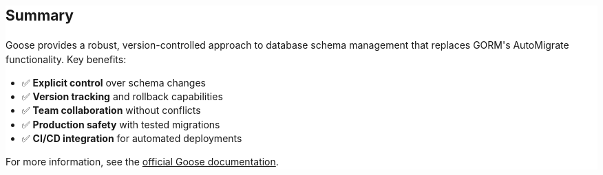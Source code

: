## Summary

Goose provides a robust, version-controlled approach to database schema management that replaces GORM's AutoMigrate functionality. Key benefits:

- ✅ **Explicit control** over schema changes
- ✅ **Version tracking** and rollback capabilities  
- ✅ **Team collaboration** without conflicts
- ✅ **Production safety** with tested migrations
- ✅ **CI/CD integration** for automated deployments

For more information, see the [official Goose documentation](https://github.com/pressly/goose). 